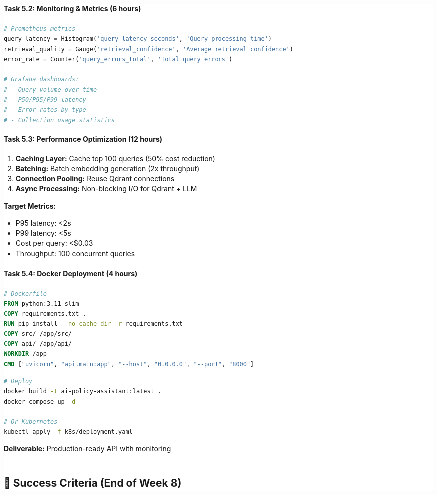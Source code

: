 #### Task 5.2: Monitoring & Metrics (6 hours)

```python
# Prometheus metrics
query_latency = Histogram('query_latency_seconds', 'Query processing time')
retrieval_quality = Gauge('retrieval_confidence', 'Average retrieval confidence')
error_rate = Counter('query_errors_total', 'Total query errors')

# Grafana dashboards:
# - Query volume over time
# - P50/P95/P99 latency
# - Error rates by type
# - Collection usage statistics
```

#### Task 5.3: Performance Optimization (12 hours)

1. **Caching Layer:** Cache top 100 queries (50% cost reduction)
2. **Batching:** Batch embedding generation (2x throughput)
3. **Connection Pooling:** Reuse Qdrant connections
4. **Async Processing:** Non-blocking I/O for Qdrant + LLM

**Target Metrics:**
- P95 latency: <2s
- P99 latency: <5s
- Cost per query: <$0.03
- Throughput: 100 concurrent queries

#### Task 5.4: Docker Deployment (4 hours)

```dockerfile
# Dockerfile
FROM python:3.11-slim
COPY requirements.txt .
RUN pip install --no-cache-dir -r requirements.txt
COPY src/ /app/src/
COPY api/ /app/api/
WORKDIR /app
CMD ["uvicorn", "api.main:app", "--host", "0.0.0.0", "--port", "8000"]
```

```bash
# Deploy
docker build -t ai-policy-assistant:latest .
docker-compose up -d

# Or Kubernetes
kubectl apply -f k8s/deployment.yaml
```

**Deliverable:** Production-ready API with monitoring

---

## 🎯 Success Criteria (End of Week 8)
